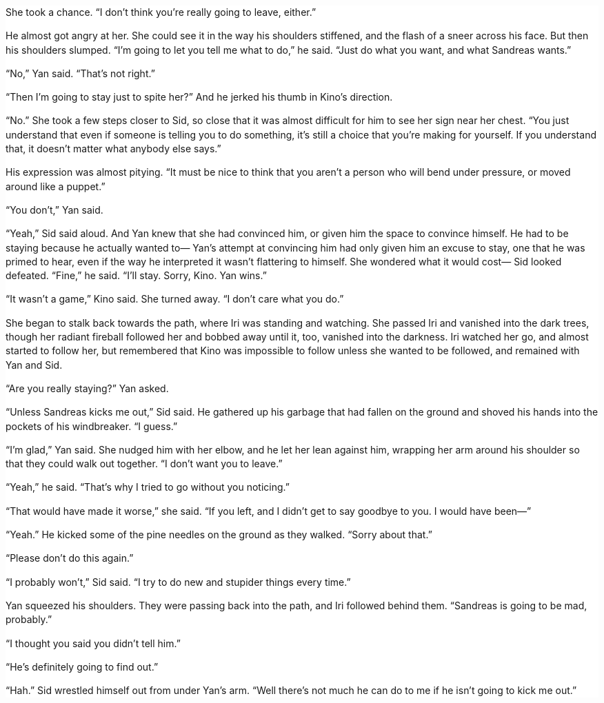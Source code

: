She took a chance. “I don’t think you’re really going to leave, either.”

He almost got angry at her. She could see it in the way his shoulders stiffened, and the flash of a sneer across his face. But then his shoulders slumped. “I’m going to let you tell me what to do,” he said. “Just do what you want, and what Sandreas wants.”

“No,” Yan said. “That’s not right.”

“Then I’m going to stay just to spite her?” And he jerked his thumb in Kino’s direction.

“No.” She took a few steps closer to Sid, so close that it was almost difficult for him to see her sign near her chest. “You just understand that even if someone is telling you to do something, it’s still a choice that you’re making for yourself. If you understand that, it doesn’t matter what anybody else says.”

His expression was almost pitying. “It must be nice to think that you aren’t a person who will bend under pressure, or moved around like a puppet.”

“You don’t,” Yan said.

“Yeah,” Sid said aloud. And Yan knew that she had convinced him, or given him the space to convince himself. He had to be staying because he actually wanted to— Yan’s attempt at convincing him had only given him an excuse to stay, one that he was primed to hear, even if the way he interpreted it wasn’t flattering to himself. She wondered what it would cost— Sid looked defeated. “Fine,” he said. “I’ll stay. Sorry, Kino. Yan wins.”

“It wasn’t a game,” Kino said. She turned away. “I don’t care what you do.”

She began to stalk back towards the path, where Iri was standing and watching. She passed Iri and vanished into the dark trees, though her radiant fireball followed her and bobbed away until it, too, vanished into the darkness. Iri watched her go, and almost started to follow her, but remembered that Kino was impossible to follow unless she wanted to be followed, and remained with Yan and Sid.

“Are you really staying?” Yan asked.

“Unless Sandreas kicks me out,” Sid said. He gathered up his garbage that had fallen on the ground and shoved his hands into the pockets of his windbreaker. “I guess.”

“I’m glad,” Yan said. She nudged him with her elbow, and he let her lean against him, wrapping her arm around his shoulder so that they could walk out together. “I don’t want you to leave.”

“Yeah,” he said. “That’s why I tried to go without you noticing.”

“That would have made it worse,” she said. “If you left, and I didn’t get to say goodbye to you. I would have been—”

“Yeah.” He kicked some of the pine needles on the ground as they walked. “Sorry about that.”

“Please don’t do this again.”

“I probably won’t,” Sid said. “I try to do new and stupider things every time.”

Yan squeezed his shoulders. They were passing back into the path, and Iri followed behind them. “Sandreas is going to be mad, probably.”

“I thought you said you didn’t tell him.”

“He’s definitely going to find out.” 

“Hah.” Sid wrestled himself out from under Yan’s arm. “Well there’s not much he can do to me if he isn’t going to kick me out.”
